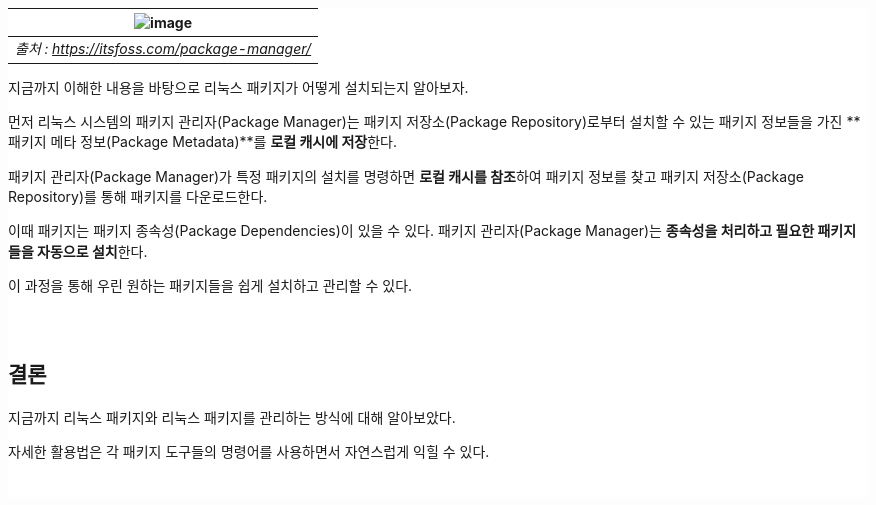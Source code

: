 | ![image](https://user-images.githubusercontent.com/34677157/147376756-fe7bee7a-df2b-4f7a-a0c3-fdd00291b4be.png) | 
|:--:| 
| *출처 : https://itsfoss.com/package-manager/* |

지금까지 이해한 내용을 바탕으로 리눅스 패키지가 어떻게 설치되는지 알아보자.

먼저 리눅스 시스템의 패키지 관리자(Package Manager)는 패키지 저장소(Package Repository)로부터 설치할 수 있는 패키지 정보들을 가진 **패키지 메타 정보(Package Metadata)**를 **로컬 캐시에 저장**한다.

패키지 관리자(Package Manager)가 특정 패키지의 설치를 명령하면 **로컬 캐시를 참조**하여 패키지 정보를 찾고 패키지 저장소(Package Repository)를 통해 패키지를 다운로드한다.

이때 패키지는 패키지 종속성(Package Dependencies)이 있을 수 있다. 패키지 관리자(Package Manager)는 **종속성을 처리하고 필요한 패키지들을 자동으로 설치**한다.

이 과정을 통해 우린 원하는 패키지들을 쉽게 설치하고 관리할 수 있다.

<br>

## 결론
지금까지 리눅스 패키지와 리눅스 패키지를 관리하는 방식에 대해 알아보았다. 

자세한 활용법은 각 패키지 도구들의 명령어를 사용하면서 자연스럽게 익힐 수 있다.

<br>